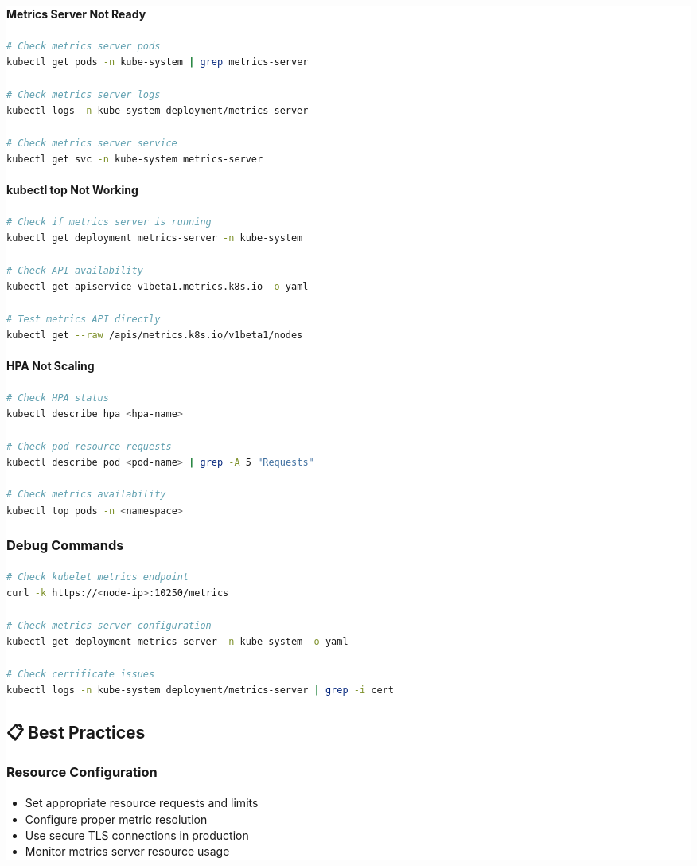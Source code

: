 #### Metrics Server Not Ready
```bash
# Check metrics server pods
kubectl get pods -n kube-system | grep metrics-server

# Check metrics server logs
kubectl logs -n kube-system deployment/metrics-server

# Check metrics server service
kubectl get svc -n kube-system metrics-server
```

#### kubectl top Not Working
```bash
# Check if metrics server is running
kubectl get deployment metrics-server -n kube-system

# Check API availability
kubectl get apiservice v1beta1.metrics.k8s.io -o yaml

# Test metrics API directly
kubectl get --raw /apis/metrics.k8s.io/v1beta1/nodes
```

#### HPA Not Scaling
```bash
# Check HPA status
kubectl describe hpa <hpa-name>

# Check pod resource requests
kubectl describe pod <pod-name> | grep -A 5 "Requests"

# Check metrics availability
kubectl top pods -n <namespace>
```

### Debug Commands
```bash
# Check kubelet metrics endpoint
curl -k https://<node-ip>:10250/metrics

# Check metrics server configuration
kubectl get deployment metrics-server -n kube-system -o yaml

# Check certificate issues
kubectl logs -n kube-system deployment/metrics-server | grep -i cert
```

## 📋 Best Practices

### Resource Configuration
- Set appropriate resource requests and limits
- Configure proper metric resolution
- Use secure TLS connections in production
- Monitor metrics server resource usage

